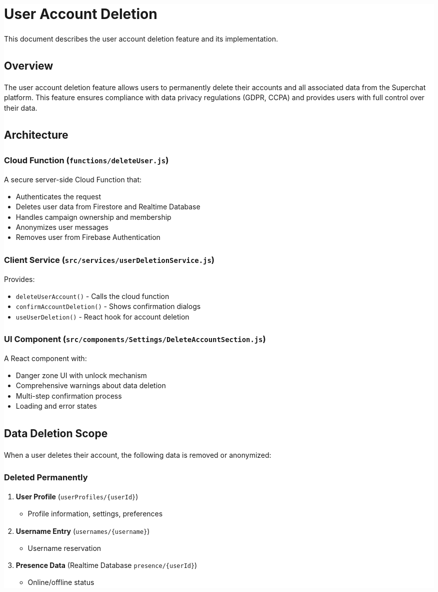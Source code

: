 # User Account Deletion

This document describes the user account deletion feature and its implementation.

## Overview

The user account deletion feature allows users to permanently delete their accounts and all associated data from the Superchat platform. This feature ensures compliance with data privacy regulations (GDPR, CCPA) and provides users with full control over their data.

## Architecture

### Cloud Function (`functions/deleteUser.js`)

A secure server-side Cloud Function that:
- Authenticates the request
- Deletes user data from Firestore and Realtime Database
- Handles campaign ownership and membership
- Anonymizes user messages
- Removes user from Firebase Authentication

### Client Service (`src/services/userDeletionService.js`)

Provides:
- `deleteUserAccount()` - Calls the cloud function
- `confirmAccountDeletion()` - Shows confirmation dialogs
- `useUserDeletion()` - React hook for account deletion

### UI Component (`src/components/Settings/DeleteAccountSection.js`)

A React component with:
- Danger zone UI with unlock mechanism
- Comprehensive warnings about data deletion
- Multi-step confirmation process
- Loading and error states

## Data Deletion Scope

When a user deletes their account, the following data is removed or anonymized:

### Deleted Permanently

1. **User Profile** (`userProfiles/{userId}`)
   - Profile information, settings, preferences
   
2. **Username Entry** (`usernames/{username}`)
   - Username reservation
   
3. **Presence Data** (Realtime Database `presence/{userId}`)
   - Online/offline status
   
